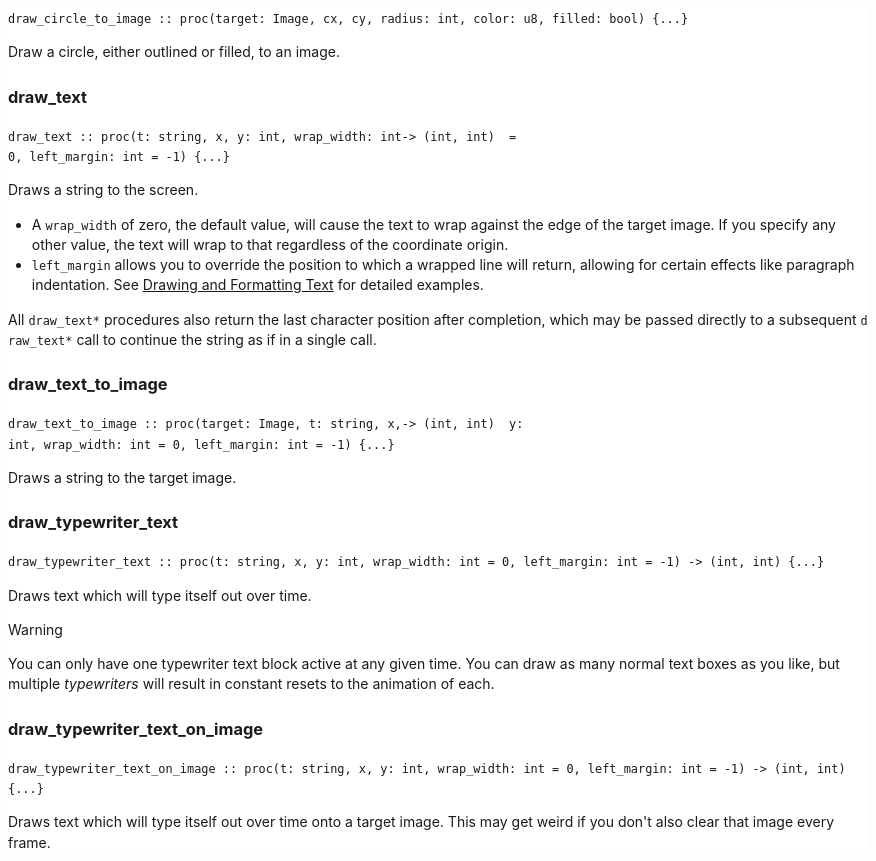 ```odin
draw_circle_to_image :: proc(target: Image, cx, cy, radius: int, color: u8, filled: bool) {...}
```

Draw a circle, either outlined or filled, to an image.

### draw_text

```odin
draw_text :: proc(t: string, x, y: int, wrap_width: int-> (int, int)  =
0, left_margin: int = -1) {...}
```

Draws a string to the screen.

- A `wrap_width` of zero, the default value, will cause the text to wrap against the edge of the target image. If you specify any other value, the text will wrap to that regardless of the coordinate origin.
- `left_margin` allows you to override the position to which a wrapped line will return, allowing for certain effects like paragraph indentation. See [Drawing and Formatting Text](#drawing-and-formatting-text) for detailed examples.

All `draw_text*` procedures also return the last character position after completion, which may be passed directly to a subsequent `draw_text*` call to continue the string as if in a single call.

### draw_text_to_image

```odin
draw_text_to_image :: proc(target: Image, t: string, x,-> (int, int)  y:
int, wrap_width: int = 0, left_margin: int = -1) {...}
```

Draws a string to the target image.

### draw_typewriter_text

```odin
draw_typewriter_text :: proc(t: string, x, y: int, wrap_width: int = 0, left_margin: int = -1) -> (int, int) {...}
```

Draws text which will type itself out over time.

> [!WARNING]
> You can only have one typewriter text block active at any given time. You can draw as many normal text boxes as you like, but multiple *typewriters* will result in constant resets to the animation of each.

### draw_typewriter_text_on_image

```odin
draw_typewriter_text_on_image :: proc(t: string, x, y: int, wrap_width: int = 0, left_margin: int = -1) -> (int, int) {...}
```

Draws text which will type itself out over time onto a target image. This may get weird if you don't also clear that image every frame.
